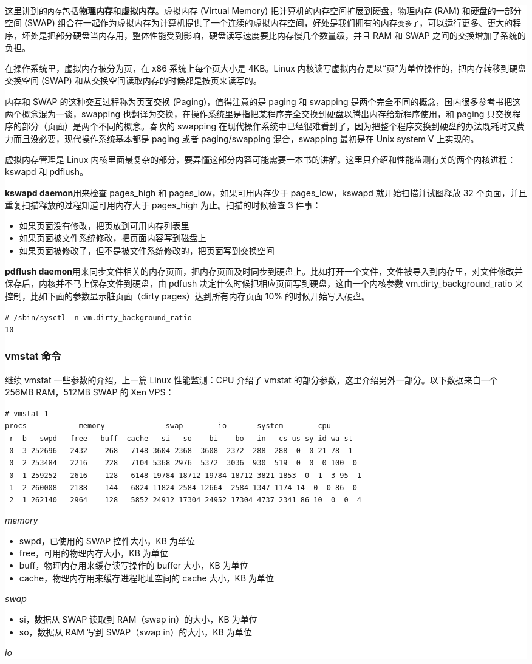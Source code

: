这里讲到的`内存`包括**物理内存**和**虚拟内存**。虚拟内存 (Virtual Memory) 把计算机的内存空间扩展到硬盘，物理内存 (RAM) 和硬盘的一部分空间 (SWAP) 组合在一起作为虚拟内存为计算机提供了一个连续的虚拟内存空间，好处是我们拥有的内存`变多了`，可以运行更多、更大的程序，坏处是把部分硬盘当内存用，整体性能受到影响，硬盘读写速度要比内存慢几个数量级，并且 RAM 和 SWAP 之间的交换增加了系统的负担。

在操作系统里，虚拟内存被分为页，在 x86 系统上每个页大小是 4KB。Linux 内核读写虚拟内存是以“页”为单位操作的，把内存转移到硬盘交换空间 (SWAP) 和从交换空间读取内存的时候都是按页来读写的。

内存和 SWAP 的这种交互过程称为页面交换 (Paging)，值得注意的是 paging 和 swapping 是两个完全不同的概念，国内很多参考书把这两个概念混为一谈，swapping 也翻译为交换，在操作系统里是指把某程序完全交换到硬盘以腾出内存给新程序使用，和 paging 只交换程序的部分（页面）是两个不同的概念。春吹的 swapping 在现代操作系统中已经很难看到了，因为把整个程序交换到硬盘的办法既耗时又费力而且没必要，现代操作系统基本都是 paging 或者 paging/swapping 混合，swapping 最初是在 Unix system V 上实现的。

虚拟内存管理是 Linux 内核里面最复杂的部分，要弄懂这部分内容可能需要一本书的讲解。这里只介绍和性能监测有关的两个内核进程：kswapd 和 pdflush。

**kswapd daemon**用来检查 pages_high 和 pages_low，如果可用内存少于 pages_low，kswapd 就开始扫描并试图释放 32 个页面，并且重复扫描释放的过程知道可用内存大于 pages_high 为止。扫描的时候检查 3 件事：

* 如果页面没有修改，把页放到可用内存列表里
* 如果页面被文件系统修改，把页面内容写到磁盘上
* 如果页面被修改了，但不是被文件系统修改的，把页面写到交换空间

**pdflush daemon**用来同步文件相关的内存页面，把内存页面及时同步到硬盘上。比如打开一个文件，文件被导入到内存里，对文件修改并保存后，内核并不马上保存文件到硬盘，由 pdfush 决定什么时候把相应页面写到硬盘，这由一个内核参数 vm.dirty_background_ratio 来控制，比如下面的参数显示脏页面（dirty pages）达到所有内存页面 10% 的时候开始写入硬盘。

```
# /sbin/sysctl -n vm.dirty_background_ratio
10
```

### vmstat 命令

继续 vmstat 一些参数的介绍，上一篇 Linux 性能监测：CPU 介绍了 vmstat 的部分参数，这里介绍另外一部分。以下数据来自一个 256MB RAM，512MB SWAP 的 Xen VPS：

```
# vmstat 1
procs -----------memory---------- ---swap-- -----io---- --system-- -----cpu------
 r  b   swpd   free   buff  cache   si   so    bi    bo   in   cs us sy id wa st
 0  3 252696   2432    268   7148 3604 2368  3608  2372  288  288  0  0 21 78  1
 0  2 253484   2216    228   7104 5368 2976  5372  3036  930  519  0  0  0 100  0
 0  1 259252   2616    128   6148 19784 18712 19784 18712 3821 1853  0  1  3 95  1
 1  2 260008   2188    144   6824 11824 2584 12664  2584 1347 1174 14  0  0 86  0
 2  1 262140   2964    128   5852 24912 17304 24952 17304 4737 2341 86 10  0  0  4
```
*memory*

* swpd，已使用的 SWAP 控件大小，KB 为单位
* free，可用的物理内存大小，KB 为单位
* buff，物理内存用来缓存读写操作的 buffer 大小，KB 为单位
* cache，物理内存用来缓存进程地址空间的 cache 大小，KB 为单位

*swap*

* si，数据从 SWAP 读取到 RAM（swap in）的大小，KB 为单位
* so，数据从 RAM 写到 SWAP（swap in）的大小，KB 为单位

*io*

